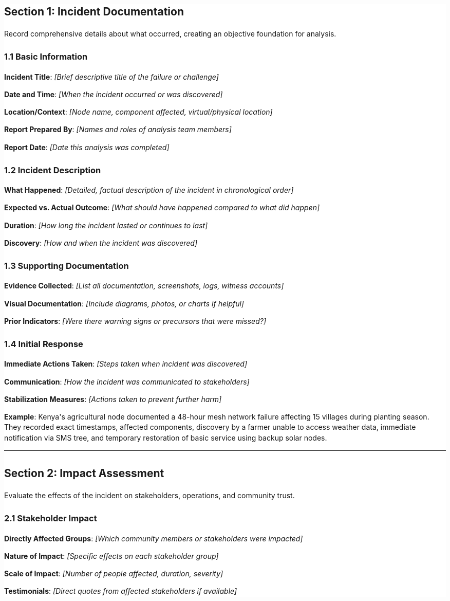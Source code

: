 
## Section 1: Incident Documentation
Record comprehensive details about what occurred, creating an objective foundation for analysis.

### 1.1 Basic Information
**Incident Title**: _[Brief descriptive title of the failure or challenge]_

**Date and Time**: _[When the incident occurred or was discovered]_

**Location/Context**: _[Node name, component affected, virtual/physical location]_

**Report Prepared By**: _[Names and roles of analysis team members]_

**Report Date**: _[Date this analysis was completed]_

### 1.2 Incident Description
**What Happened**: _[Detailed, factual description of the incident in chronological order]_

**Expected vs. Actual Outcome**: _[What should have happened compared to what did happen]_

**Duration**: _[How long the incident lasted or continues to last]_

**Discovery**: _[How and when the incident was discovered]_

### 1.3 Supporting Documentation
**Evidence Collected**: _[List all documentation, screenshots, logs, witness accounts]_

**Visual Documentation**: _[Include diagrams, photos, or charts if helpful]_

**Prior Indicators**: _[Were there warning signs or precursors that were missed?]_

### 1.4 Initial Response
**Immediate Actions Taken**: _[Steps taken when incident was discovered]_

**Communication**: _[How the incident was communicated to stakeholders]_

**Stabilization Measures**: _[Actions taken to prevent further harm]_

**Example**: Kenya's agricultural node documented a 48-hour mesh network failure affecting 15 villages during planting season. They recorded exact timestamps, affected components, discovery by a farmer unable to access weather data, immediate notification via SMS tree, and temporary restoration of basic service using backup solar nodes.

---

## Section 2: Impact Assessment
Evaluate the effects of the incident on stakeholders, operations, and community trust.

### 2.1 Stakeholder Impact
**Directly Affected Groups**: _[Which community members or stakeholders were impacted]_

**Nature of Impact**: _[Specific effects on each stakeholder group]_

**Scale of Impact**: _[Number of people affected, duration, severity]_

**Testimonials**: _[Direct quotes from affected stakeholders if available]_
